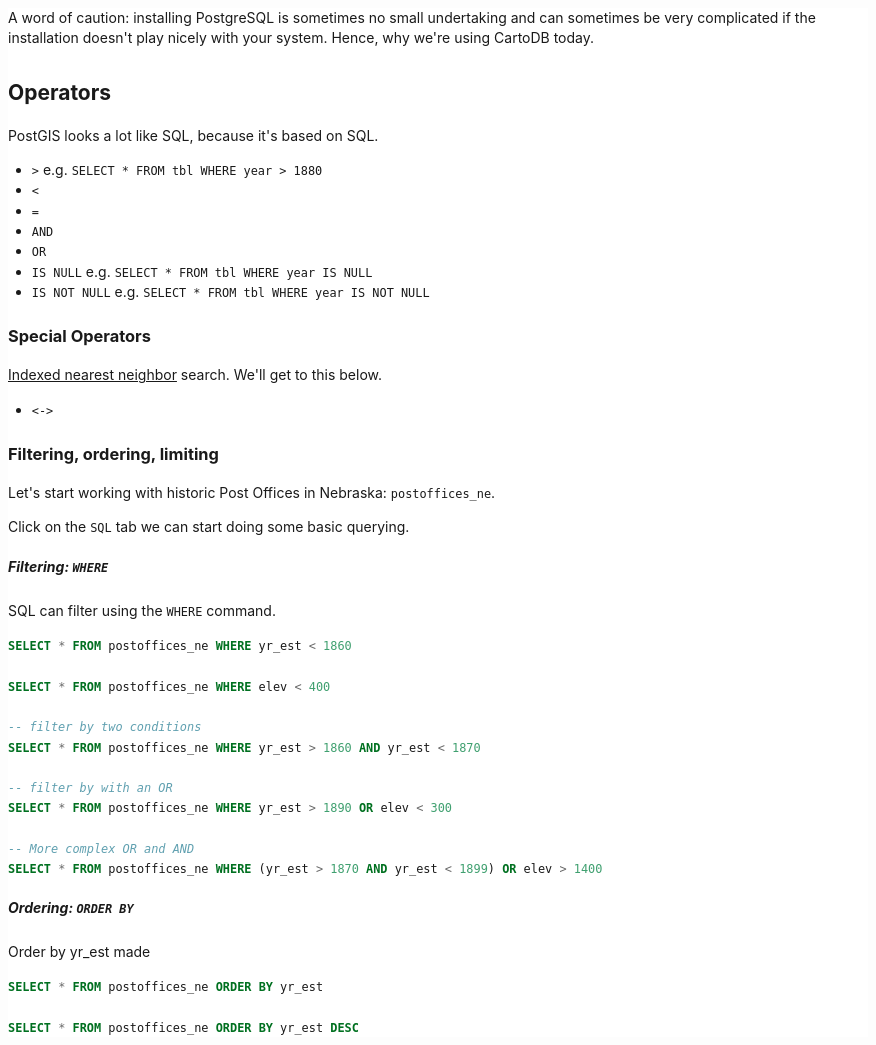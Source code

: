 A word of caution: installing PostgreSQL is sometimes no small undertaking and can sometimes be very complicated if the installation doesn't play nicely with your system. Hence, why we're using CartoDB today.

## Operators

PostGIS looks a lot like SQL, because it's based on SQL.

* `>` e.g. `SELECT * FROM tbl WHERE year > 1880`
* `<`
* `=`
* `AND`
* `OR`
* `IS NULL` e.g. `SELECT * FROM tbl WHERE year IS NULL`
* `IS NOT NULL` e.g. `SELECT * FROM tbl WHERE year IS NOT NULL`

### Special Operators

[Indexed nearest neighbor](http://boundlessgeo.com/2011/09/indexed-nearest-neighbour-search-in-postgis/) search. We'll get to this below.

* `<->`

### Filtering, ordering, limiting

Let's start working with historic Post Offices in Nebraska: `postoffices_ne`.

Click on the `SQL` tab we can start doing some basic querying.

##### Filtering: `WHERE`

SQL can filter using the `WHERE` command.

````sql
SELECT * FROM postoffices_ne WHERE yr_est < 1860

SELECT * FROM postoffices_ne WHERE elev < 400

-- filter by two conditions
SELECT * FROM postoffices_ne WHERE yr_est > 1860 AND yr_est < 1870

-- filter by with an OR
SELECT * FROM postoffices_ne WHERE yr_est > 1890 OR elev < 300

-- More complex OR and AND
SELECT * FROM postoffices_ne WHERE (yr_est > 1870 AND yr_est < 1899) OR elev > 1400
````

##### Ordering: `ORDER BY`

Order by yr_est made

````sql
SELECT * FROM postoffices_ne ORDER BY yr_est

SELECT * FROM postoffices_ne ORDER BY yr_est DESC
````
